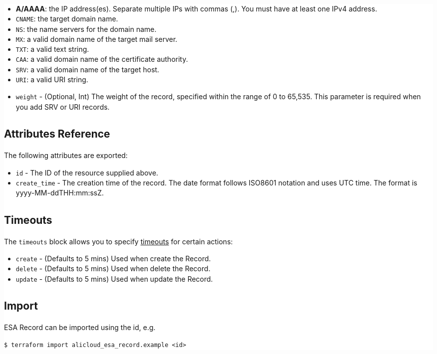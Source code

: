   - **A/AAAA**: the IP address(es). Separate multiple IPs with commas (,). You must have at least one IPv4 address.
  - `CNAME`: the target domain name.
  - `NS`: the name servers for the domain name.
  - `MX`: a valid domain name of the target mail server.
  - `TXT`: a valid text string.
  - `CAA`: a valid domain name of the certificate authority.
  - `SRV`: a valid domain name of the target host.
  - `URI`: a valid URI string.
* `weight` - (Optional, Int) The weight of the record, specified within the range of 0 to 65,535. This parameter is required when you add SRV or URI records.

## Attributes Reference

The following attributes are exported:
* `id` - The ID of the resource supplied above.
* `create_time` - The creation time of the record. The date format follows ISO8601 notation and uses UTC time. The format is yyyy-MM-ddTHH:mm:ssZ.

## Timeouts

The `timeouts` block allows you to specify [timeouts](https://developer.hashicorp.com/terraform/language/resources/syntax#operation-timeouts) for certain actions:
* `create` - (Defaults to 5 mins) Used when create the Record.
* `delete` - (Defaults to 5 mins) Used when delete the Record.
* `update` - (Defaults to 5 mins) Used when update the Record.

## Import

ESA Record can be imported using the id, e.g.

```shell
$ terraform import alicloud_esa_record.example <id>
```
